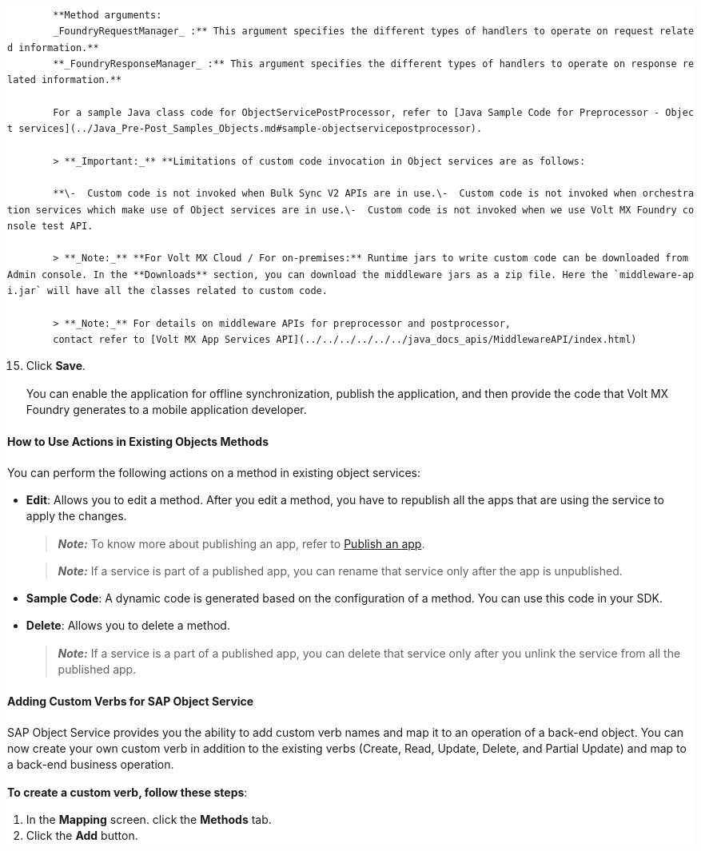             **Method arguments:  
            _FoundryRequestManager_ :** This argument specifies the different types of handlers to operate on request related information.**  
            **_FoundryResponseManager_ :** This argument specifies the different types of handlers to operate on response related information.**
            
            For a sample Java class code for ObjectServicePostProcessor, refer to [Java Sample Code for Preprocessor - Object services](../Java_Pre-Post_Samples_Objects.md#sample-objectservicepostprocessor).
            
            > **_Important:_** **Limitations of custom code invocation in Object services are as follows:  
            
            **\-  Custom code is not invoked when Bulk Sync V2 APIs are in use.\-  Custom code is not invoked when orchestration services which make use of Object services are in use.\-  Custom code is not invoked when we use Volt MX Foundry console test API.
            
            > **_Note:_** **For Volt MX Cloud / For on-premises:** Runtime jars to write custom code can be downloaded from Admin console. In the **Downloads** section, you can download the middleware jars as a zip file. Here the `middleware-api.jar` will have all the classes related to custom code.
            
            > **_Note:_** For details on middleware APIs for preprocessor and postprocessor,  
            contact refer to [Volt MX App Services API](../../../../../../java_docs_apis/MiddlewareAPI/index.html)
    

15.  Click **Save**.

        You can enable the application for offline synchronization, publish the application, and then provide the code that Volt MX Foundry generates to a mobile application developer.

#### How to Use Actions in Existing Objects Methods

You can perform the following actions on a method in existing object services:

*   **Edit**: Allows you to edit a method. After you edit a method, you have to republish all the apps that are using the service to apply the changes.
    
    > **_Note:_** To know more about publishing an app, refer to [Publish an app](../Publish.md).  
    
    > **_Note:_** If a service is part of a published app, you can rename that service only after the app is unpublished.
    
*   **Sample Code**: A dynamic code is generated based on the configuration of a method. You can use this code in your SDK.
*   **Delete**: Allows you to delete a method.
    
    > **_Note:_** If a service is a part of a published app, you can delete that service only after you unlink the service from all the published app.
    

#### Adding Custom Verbs for SAP Object Service

SAP Object Service provides you the ability to add custom verb names and map it to an operation of a back-end object. You can now create your own custom verb in addition to the existing verbs (Create, Read, Update, Delete, and Partial Update) and map to a back-end business operation.

****To create a custom verb,** follow these steps**:

1.  In the **Mapping** screen. click the **Methods** tab.
2.  Click the **Add** button.
    